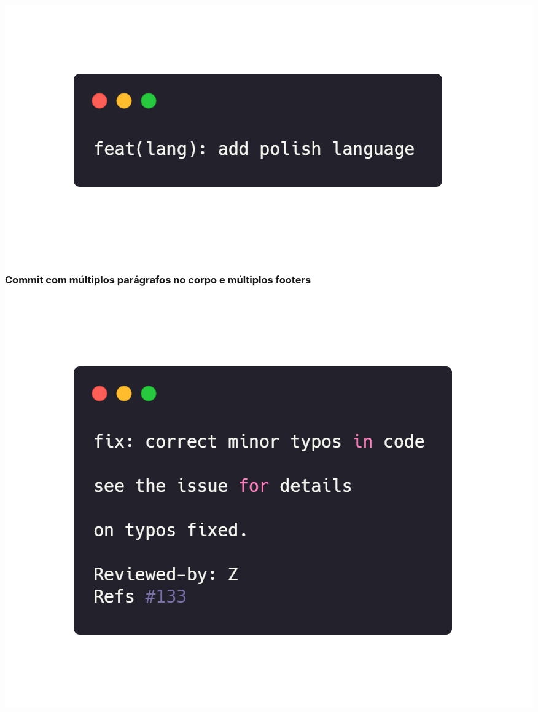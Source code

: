 ![Conventional%20Commits%20bd0392b786874e759ddb68a3dd474cbd/carbon_(9).png](Conventional%20Commits%20bd0392b786874e759ddb68a3dd474cbd/carbon_(9).png)

### Commit com múltiplos parágrafos no corpo e múltiplos footers

![Conventional%20Commits%20bd0392b786874e759ddb68a3dd474cbd/carbon_(8).png](Conventional%20Commits%20bd0392b786874e759ddb68a3dd474cbd/carbon_(8).png)
